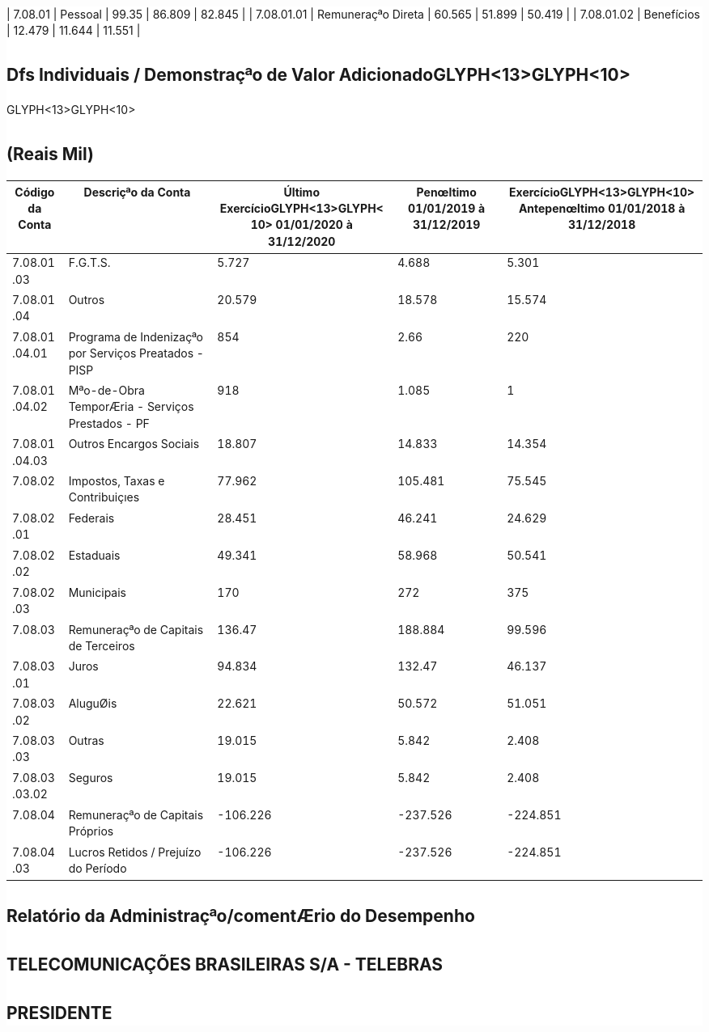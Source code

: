 | 7.08.01           | Pessoal                                          |                                                       99.35  |                              86.809 |                                                             82.845 |
| 7.08.01.01        | Remuneraçªo Direta                               |                                                       60.565 |                              51.899 |                                                             50.419 |
| 7.08.01.02        | Benefícios                                       |                                                       12.479 |                              11.644 |                                                             11.551 |

## Dfs Individuais / Demonstraçªo de Valor AdicionadoGLYPH&lt;13&gt;GLYPH&lt;10&gt;

GLYPH&lt;13&gt;GLYPH&lt;10&gt;

## (Reais Mil)

| Código da Conta   | Descriçªo da Conta                                    |   Último ExercícioGLYPH<13>GLYPH<10> 01/01/2020 à 31/12/2020 |   Penœltimo 01/01/2019 à 31/12/2019 |   ExercícioGLYPH<13>GLYPH<10>Antepenœltimo 01/01/2018 à 31/12/2018 |
|-------------------|-------------------------------------------------------|--------------------------------------------------------------|-------------------------------------|--------------------------------------------------------------------|
| 7.08.01.03        | F.G.T.S.                                              |                                                        5.727 |                               4.688 |                                                              5.301 |
| 7.08.01.04        | Outros                                                |                                                       20.579 |                              18.578 |                                                             15.574 |
| 7.08.01.04.01     | Programa de Indenizaçªo por Serviços Preatados - PISP |                                                      854     |                               2.66  |                                                            220     |
| 7.08.01.04.02     | Mªo-de-Obra TemporÆria - Serviços Prestados - PF      |                                                      918     |                               1.085 |                                                              1     |
| 7.08.01.04.03     | Outros Encargos Sociais                               |                                                       18.807 |                              14.833 |                                                             14.354 |
| 7.08.02           | Impostos, Taxas e Contribuiçıes                       |                                                       77.962 |                             105.481 |                                                             75.545 |
| 7.08.02.01        | Federais                                              |                                                       28.451 |                              46.241 |                                                             24.629 |
| 7.08.02.02        | Estaduais                                             |                                                       49.341 |                              58.968 |                                                             50.541 |
| 7.08.02.03        | Municipais                                            |                                                      170     |                             272     |                                                            375     |
| 7.08.03           | Remuneraçªo de Capitais de Terceiros                  |                                                      136.47  |                             188.884 |                                                             99.596 |
| 7.08.03.01        | Juros                                                 |                                                       94.834 |                             132.47  |                                                             46.137 |
| 7.08.03.02        | AluguØis                                              |                                                       22.621 |                              50.572 |                                                             51.051 |
| 7.08.03.03        | Outras                                                |                                                       19.015 |                               5.842 |                                                              2.408 |
| 7.08.03.03.02     | Seguros                                               |                                                       19.015 |                               5.842 |                                                              2.408 |
| 7.08.04           | Remuneraçªo de Capitais Próprios                      |                                                     -106.226 |                            -237.526 |                                                           -224.851 |
| 7.08.04.03        | Lucros Retidos / Prejuízo do Período                  |                                                     -106.226 |                            -237.526 |                                                           -224.851 |



## Relatório da Administraçªo/comentÆrio do Desempenho

## TELECOMUNICAÇÕES BRASILEIRAS S/A - TELEBRAS

## PRESIDENTE
